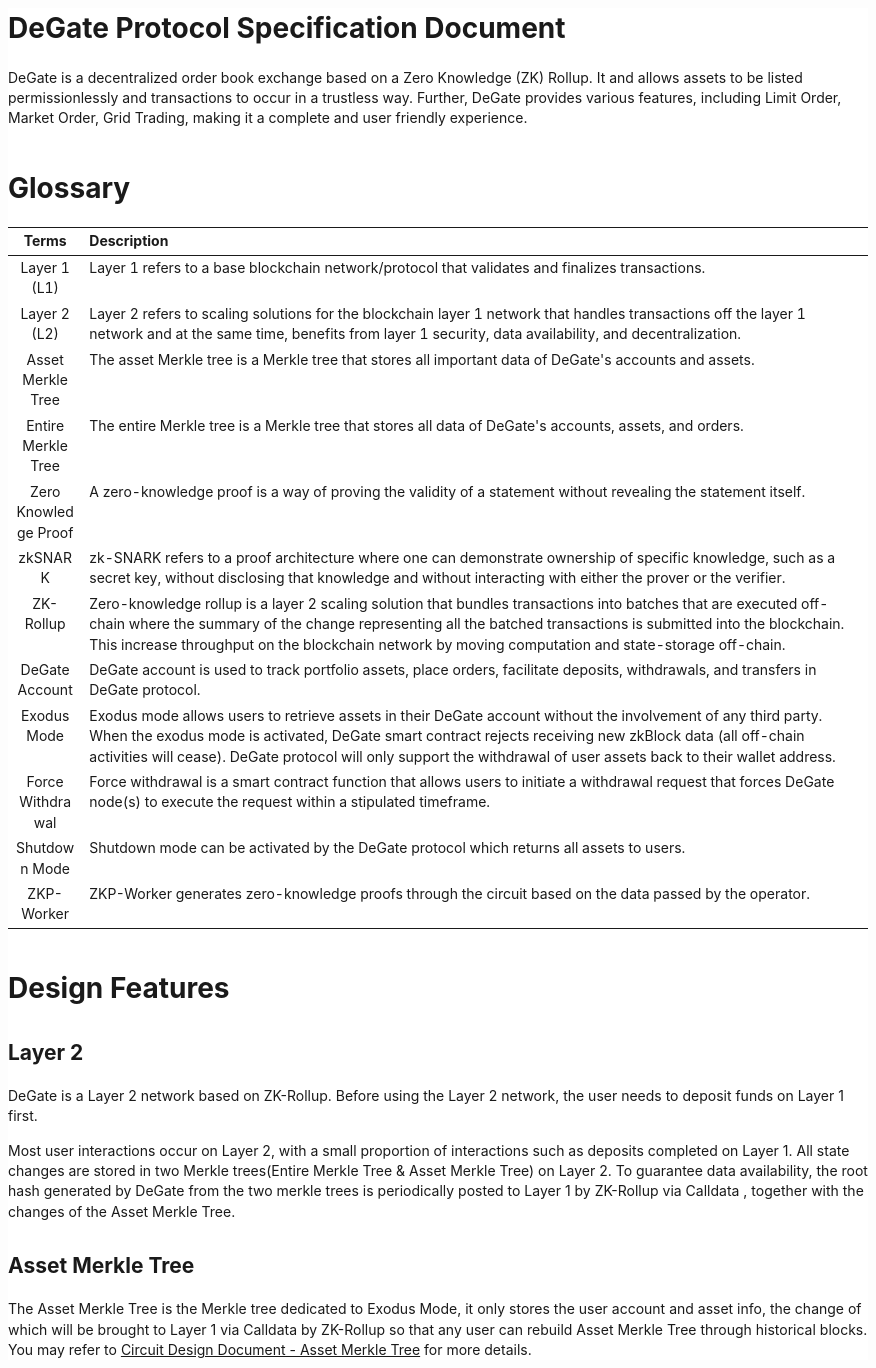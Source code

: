 # DeGate Protocol Specification Document
DeGate is a decentralized order book exchange based on a Zero Knowledge (ZK) Rollup. It and allows assets to be listed permissionlessly and transactions to occur in a trustless way. Further, DeGate provides various features, including Limit Order, Market Order, Grid Trading,  making it a complete and user friendly experience.

# Glossary
| Terms |      Description        |
| :--------:|:-------------------|
|Layer 1 (L1)|Layer 1 refers to a base blockchain network/protocol that validates and finalizes transactions.|
|Layer 2 (L2)	|Layer 2 refers to scaling solutions for the blockchain layer 1 network that handles transactions off the layer 1 network and at the same time, benefits from layer 1 security, data availability, and decentralization.	|
|Asset Merkle Tree	|The asset Merkle tree is a Merkle tree that stores all important data of DeGate's accounts and assets.	|
|Entire Merkle Tree|The entire Merkle tree is a Merkle tree that stores all data of DeGate's accounts, assets, and orders.	|
|Zero Knowledge Proof	|A zero-knowledge proof is a way of proving the validity of a statement without revealing the statement itself.	|
|zkSNARK|zk-SNARK refers to a proof architecture where one can demonstrate ownership of specific knowledge, such as a secret key, without disclosing that knowledge and without interacting with either the prover or the verifier.	|
|ZK-Rollup|Zero-knowledge rollup is a layer 2 scaling solution that bundles transactions into batches that are executed off-chain where the summary of the change representing all the batched transactions is submitted into the blockchain. This increase throughput on the blockchain network by moving computation and state-storage off-chain.	|
|DeGate Account	|DeGate account is used to track portfolio assets, place orders, facilitate deposits, withdrawals, and transfers in DeGate protocol.	|
|Exodus Mode	|Exodus mode allows users to retrieve assets in their DeGate account without the involvement of any third party. When the exodus mode is activated, DeGate smart contract rejects receiving new zkBlock data (all off-chain activities will cease). DeGate protocol will only support the withdrawal of user assets back to their wallet address.	|
|Force Withdrawal	|Force withdrawal is a smart contract function that allows users to initiate a withdrawal request that forces DeGate node(s) to execute the request within a stipulated timeframe.|
|Shutdown Mode	|Shutdown mode can be activated by the DeGate protocol which returns all assets to users.	|
|ZKP-Worker|ZKP-Worker generates zero-knowledge proofs through the circuit based on the data passed by the operator.	|

# Design Features
## Layer 2 
DeGate is a Layer 2 network based on ZK-Rollup. Before using the Layer 2 network, the user needs to deposit funds on Layer 1 first. 

Most user interactions occur on Layer 2, with a small proportion of interactions such as deposits completed on Layer 1. All state changes are stored in two Merkle trees(Entire Merkle Tree & Asset Merkle Tree) on Layer 2. To guarantee data availability, the root hash generated by DeGate from the two merkle trees is periodically posted to Layer 1 by ZK-Rollup via Calldata , together with the changes of the Asset Merkle Tree.


## Asset Merkle Tree
The Asset Merkle Tree is the Merkle tree dedicated to Exodus Mode, it only stores the user account and asset info, the change of which will be brought to Layer 1 via Calldata by ZK-Rollup so that any user can rebuild Asset Merkle Tree through historical blocks. You may refer to [Circuit Design Document - Asset Merkle Tree](./Circuit%20Design.md#asset-merkle-tree) for more details.
